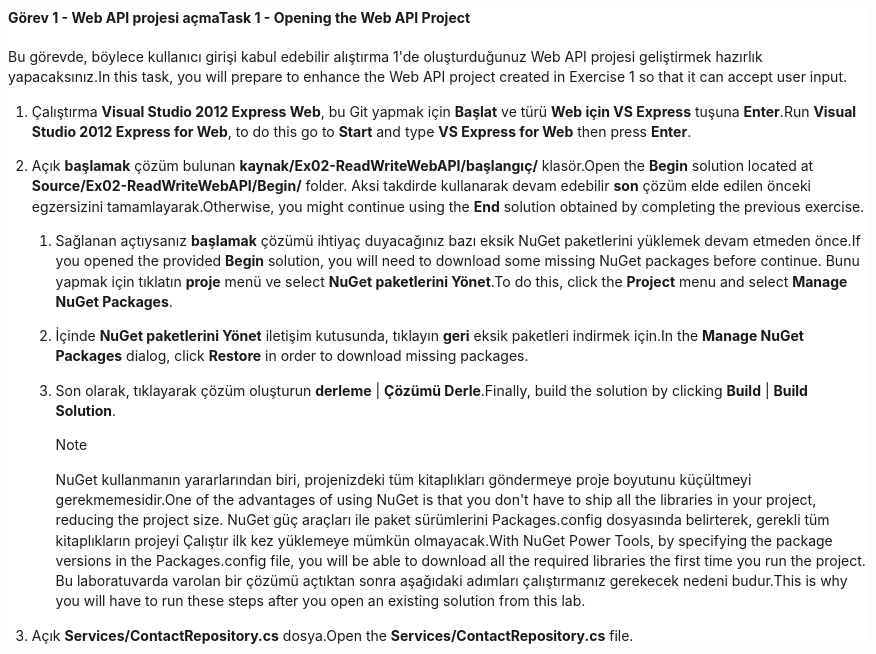 <a id="Ex2Task1"></a>

<a id="Task_1_-_Opening_the_Web_API_Project"></a>
#### <a name="task-1---opening-the-web-api-project"></a><span data-ttu-id="7b0f9-263">Görev 1 - Web API projesi açma</span><span class="sxs-lookup"><span data-stu-id="7b0f9-263">Task 1 - Opening the Web API Project</span></span>

<span data-ttu-id="7b0f9-264">Bu görevde, böylece kullanıcı girişi kabul edebilir alıştırma 1'de oluşturduğunuz Web API projesi geliştirmek hazırlık yapacaksınız.</span><span class="sxs-lookup"><span data-stu-id="7b0f9-264">In this task, you will prepare to enhance the Web API project created in Exercise 1 so that it can accept user input.</span></span>

1. <span data-ttu-id="7b0f9-265">Çalıştırma **Visual Studio 2012 Express Web**, bu Git yapmak için **Başlat** ve türü **Web için VS Express** tuşuna **Enter**.</span><span class="sxs-lookup"><span data-stu-id="7b0f9-265">Run **Visual Studio 2012 Express for Web**, to do this go to **Start** and type **VS Express for Web** then press **Enter**.</span></span>
2. <span data-ttu-id="7b0f9-266">Açık **başlamak** çözüm bulunan **kaynak/Ex02-ReadWriteWebAPI/başlangıç/** klasör.</span><span class="sxs-lookup"><span data-stu-id="7b0f9-266">Open the **Begin** solution located at **Source/Ex02-ReadWriteWebAPI/Begin/** folder.</span></span> <span data-ttu-id="7b0f9-267">Aksi takdirde kullanarak devam edebilir **son** çözüm elde edilen önceki egzersizini tamamlayarak.</span><span class="sxs-lookup"><span data-stu-id="7b0f9-267">Otherwise, you might continue using the **End** solution obtained by completing the previous exercise.</span></span>

   1. <span data-ttu-id="7b0f9-268">Sağlanan açtıysanız **başlamak** çözümü ihtiyaç duyacağınız bazı eksik NuGet paketlerini yüklemek devam etmeden önce.</span><span class="sxs-lookup"><span data-stu-id="7b0f9-268">If you opened the provided **Begin** solution, you will need to download some missing NuGet packages before continue.</span></span> <span data-ttu-id="7b0f9-269">Bunu yapmak için tıklatın **proje** menü ve select **NuGet paketlerini Yönet**.</span><span class="sxs-lookup"><span data-stu-id="7b0f9-269">To do this, click the **Project** menu and select **Manage NuGet Packages**.</span></span>
   2. <span data-ttu-id="7b0f9-270">İçinde **NuGet paketlerini Yönet** iletişim kutusunda, tıklayın **geri** eksik paketleri indirmek için.</span><span class="sxs-lookup"><span data-stu-id="7b0f9-270">In the **Manage NuGet Packages** dialog, click **Restore** in order to download missing packages.</span></span>
   3. <span data-ttu-id="7b0f9-271">Son olarak, tıklayarak çözüm oluşturun **derleme** | **Çözümü Derle**.</span><span class="sxs-lookup"><span data-stu-id="7b0f9-271">Finally, build the solution by clicking **Build** | **Build Solution**.</span></span>

      > [!NOTE]
      > <span data-ttu-id="7b0f9-272">NuGet kullanmanın yararlarından biri, projenizdeki tüm kitaplıkları göndermeye proje boyutunu küçültmeyi gerekmemesidir.</span><span class="sxs-lookup"><span data-stu-id="7b0f9-272">One of the advantages of using NuGet is that you don't have to ship all the libraries in your project, reducing the project size.</span></span> <span data-ttu-id="7b0f9-273">NuGet güç araçları ile paket sürümlerini Packages.config dosyasında belirterek, gerekli tüm kitaplıkların projeyi Çalıştır ilk kez yüklemeye mümkün olmayacak.</span><span class="sxs-lookup"><span data-stu-id="7b0f9-273">With NuGet Power Tools, by specifying the package versions in the Packages.config file, you will be able to download all the required libraries the first time you run the project.</span></span> <span data-ttu-id="7b0f9-274">Bu laboratuvarda varolan bir çözümü açtıktan sonra aşağıdaki adımları çalıştırmanız gerekecek nedeni budur.</span><span class="sxs-lookup"><span data-stu-id="7b0f9-274">This is why you will have to run these steps after you open an existing solution from this lab.</span></span>
3. <span data-ttu-id="7b0f9-275">Açık **Services/ContactRepository.cs** dosya.</span><span class="sxs-lookup"><span data-stu-id="7b0f9-275">Open the **Services/ContactRepository.cs** file.</span></span>
